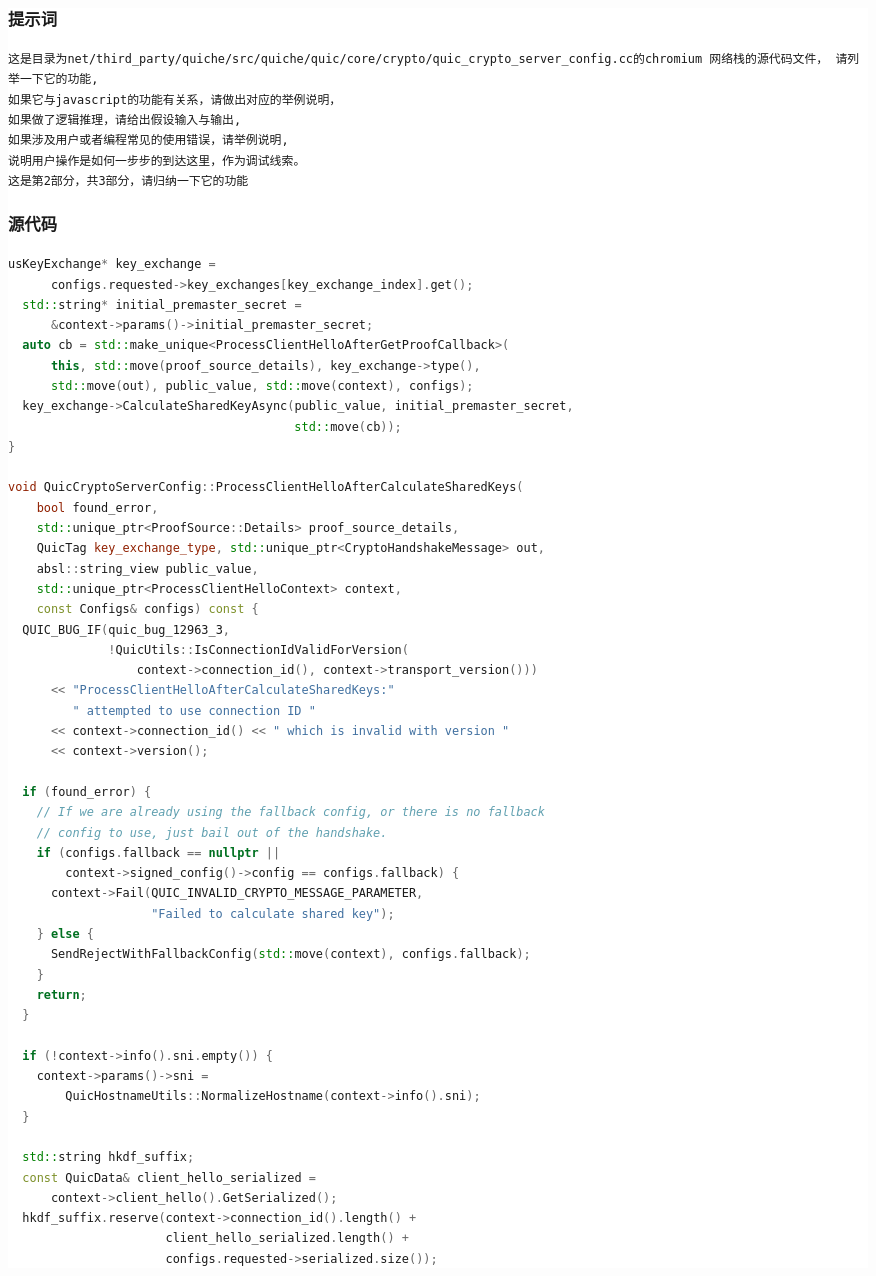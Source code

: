 ### 提示词
```
这是目录为net/third_party/quiche/src/quiche/quic/core/crypto/quic_crypto_server_config.cc的chromium 网络栈的源代码文件， 请列举一下它的功能, 
如果它与javascript的功能有关系，请做出对应的举例说明，
如果做了逻辑推理，请给出假设输入与输出,
如果涉及用户或者编程常见的使用错误，请举例说明,
说明用户操作是如何一步步的到达这里，作为调试线索。
这是第2部分，共3部分，请归纳一下它的功能
```

### 源代码
```cpp
usKeyExchange* key_exchange =
      configs.requested->key_exchanges[key_exchange_index].get();
  std::string* initial_premaster_secret =
      &context->params()->initial_premaster_secret;
  auto cb = std::make_unique<ProcessClientHelloAfterGetProofCallback>(
      this, std::move(proof_source_details), key_exchange->type(),
      std::move(out), public_value, std::move(context), configs);
  key_exchange->CalculateSharedKeyAsync(public_value, initial_premaster_secret,
                                        std::move(cb));
}

void QuicCryptoServerConfig::ProcessClientHelloAfterCalculateSharedKeys(
    bool found_error,
    std::unique_ptr<ProofSource::Details> proof_source_details,
    QuicTag key_exchange_type, std::unique_ptr<CryptoHandshakeMessage> out,
    absl::string_view public_value,
    std::unique_ptr<ProcessClientHelloContext> context,
    const Configs& configs) const {
  QUIC_BUG_IF(quic_bug_12963_3,
              !QuicUtils::IsConnectionIdValidForVersion(
                  context->connection_id(), context->transport_version()))
      << "ProcessClientHelloAfterCalculateSharedKeys:"
         " attempted to use connection ID "
      << context->connection_id() << " which is invalid with version "
      << context->version();

  if (found_error) {
    // If we are already using the fallback config, or there is no fallback
    // config to use, just bail out of the handshake.
    if (configs.fallback == nullptr ||
        context->signed_config()->config == configs.fallback) {
      context->Fail(QUIC_INVALID_CRYPTO_MESSAGE_PARAMETER,
                    "Failed to calculate shared key");
    } else {
      SendRejectWithFallbackConfig(std::move(context), configs.fallback);
    }
    return;
  }

  if (!context->info().sni.empty()) {
    context->params()->sni =
        QuicHostnameUtils::NormalizeHostname(context->info().sni);
  }

  std::string hkdf_suffix;
  const QuicData& client_hello_serialized =
      context->client_hello().GetSerialized();
  hkdf_suffix.reserve(context->connection_id().length() +
                      client_hello_serialized.length() +
                      configs.requested->serialized.size());
```
